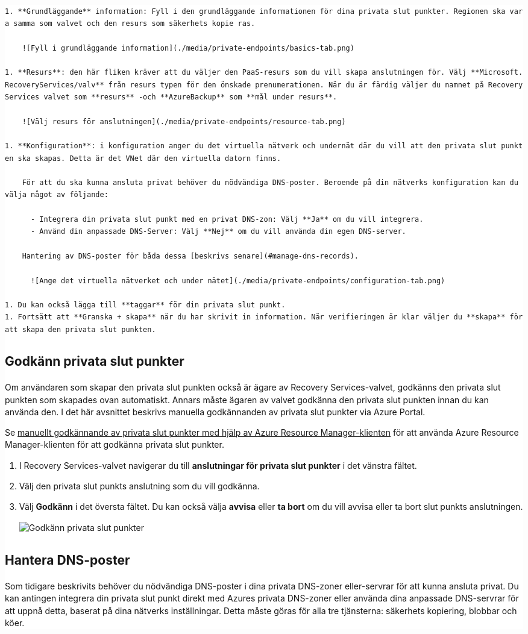     1. **Grundläggande** information: Fyll i den grundläggande informationen för dina privata slut punkter. Regionen ska vara samma som valvet och den resurs som säkerhets kopie ras.

        ![Fyll i grundläggande information](./media/private-endpoints/basics-tab.png)

    1. **Resurs**: den här fliken kräver att du väljer den PaaS-resurs som du vill skapa anslutningen för. Välj **Microsoft. RecoveryServices/valv** från resurs typen för den önskade prenumerationen. När du är färdig väljer du namnet på Recovery Services valvet som **resurs** -och **AzureBackup** som **mål under resurs**.

        ![Välj resurs för anslutningen](./media/private-endpoints/resource-tab.png)

    1. **Konfiguration**: i konfiguration anger du det virtuella nätverk och undernät där du vill att den privata slut punkten ska skapas. Detta är det VNet där den virtuella datorn finns.

        För att du ska kunna ansluta privat behöver du nödvändiga DNS-poster. Beroende på din nätverks konfiguration kan du välja något av följande:

          - Integrera din privata slut punkt med en privat DNS-zon: Välj **Ja** om du vill integrera.
          - Använd din anpassade DNS-Server: Välj **Nej** om du vill använda din egen DNS-server.

        Hantering av DNS-poster för båda dessa [beskrivs senare](#manage-dns-records).

          ![Ange det virtuella nätverket och under nätet](./media/private-endpoints/configuration-tab.png)

    1. Du kan också lägga till **taggar** för din privata slut punkt.
    1. Fortsätt att **Granska + skapa** när du har skrivit in information. När verifieringen är klar väljer du **skapa** för att skapa den privata slut punkten.

## <a name="approve-private-endpoints"></a>Godkänn privata slut punkter

Om användaren som skapar den privata slut punkten också är ägare av Recovery Services-valvet, godkänns den privata slut punkten som skapades ovan automatiskt. Annars måste ägaren av valvet godkänna den privata slut punkten innan du kan använda den. I det här avsnittet beskrivs manuella godkännanden av privata slut punkter via Azure Portal.

Se [manuellt godkännande av privata slut punkter med hjälp av Azure Resource Manager-klienten](#manual-approval-of-private-endpoints-using-the-azure-resource-manager-client) för att använda Azure Resource Manager-klienten för att godkänna privata slut punkter.

1. I Recovery Services-valvet navigerar du till **anslutningar för privata slut punkter** i det vänstra fältet.
1. Välj den privata slut punkts anslutning som du vill godkänna.
1. Välj **Godkänn** i det översta fältet. Du kan också välja **avvisa** eller **ta bort** om du vill avvisa eller ta bort slut punkts anslutningen.

    ![Godkänn privata slut punkter](./media/private-endpoints/approve-private-endpoints.png)

## <a name="manage-dns-records"></a>Hantera DNS-poster

Som tidigare beskrivits behöver du nödvändiga DNS-poster i dina privata DNS-zoner eller-servrar för att kunna ansluta privat. Du kan antingen integrera din privata slut punkt direkt med Azures privata DNS-zoner eller använda dina anpassade DNS-servrar för att uppnå detta, baserat på dina nätverks inställningar. Detta måste göras för alla tre tjänsterna: säkerhets kopiering, blobbar och köer.
